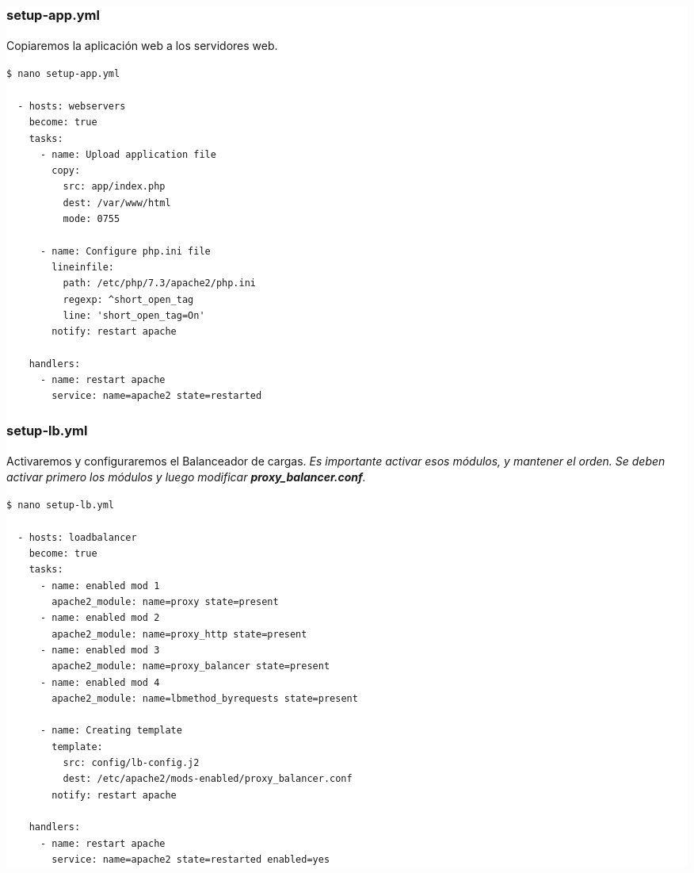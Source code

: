 ### setup-app.yml
Copiaremos la aplicación web a los servidores web.
````
$ nano setup-app.yml

  - hosts: webservers
    become: true
    tasks:
      - name: Upload application file
        copy:
          src: app/index.php
          dest: /var/www/html
          mode: 0755

      - name: Configure php.ini file
        lineinfile:
          path: /etc/php/7.3/apache2/php.ini
          regexp: ^short_open_tag
          line: 'short_open_tag=On'
        notify: restart apache

    handlers:
      - name: restart apache
        service: name=apache2 state=restarted
````

### setup-lb.yml
Activaremos y configuraremos el Balanceador de cargas.
*Es importante activar esos módulos, y mantener el orden. Se deben activar primero los módulos y luego modificar **proxy_balancer.conf**.*
````
$ nano setup-lb.yml

  - hosts: loadbalancer
    become: true
    tasks:
      - name: enabled mod 1
        apache2_module: name=proxy state=present
      - name: enabled mod 2
        apache2_module: name=proxy_http state=present
      - name: enabled mod 3
        apache2_module: name=proxy_balancer state=present
      - name: enabled mod 4
        apache2_module: name=lbmethod_byrequests state=present

      - name: Creating template
        template:
          src: config/lb-config.j2
          dest: /etc/apache2/mods-enabled/proxy_balancer.conf
        notify: restart apache
    
    handlers:
      - name: restart apache
        service: name=apache2 state=restarted enabled=yes
````
